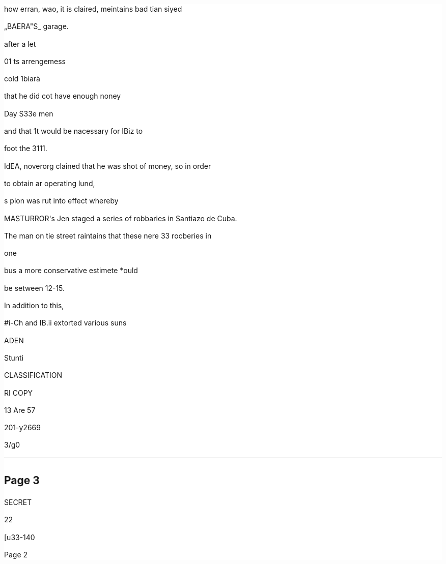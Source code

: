 how erran, wao, it is claired, meintains bad tian siyed

„BAERA"S_ garage.

after a let

01 ts arrengemess

cold 1biarà

that he did cot have enough noney

Day S33e men

and that 1t would be nacessary for IBiz to

foot the 3111.

IdEA, noverorg clained that he was shot of money, so in order

to obtain ar operating lund,

s plon was rut into effect whereby

MASTURROR's Jen staged a series of robbaries in Santiazo de Cuba.

The man on tie street raintains that these nere 33 rocberies in

one

bus a more conservative estimete *ould

be setween 12-15.

In addition to this,

#i-Ch and IB.ii extorted various suns

ADEN

Stunti

CLASSIFICATION

RI COPY

13 Are 57

201-y2669

3/g0

---

## Page 3

SECRET

22

[u33-140

Page 2
